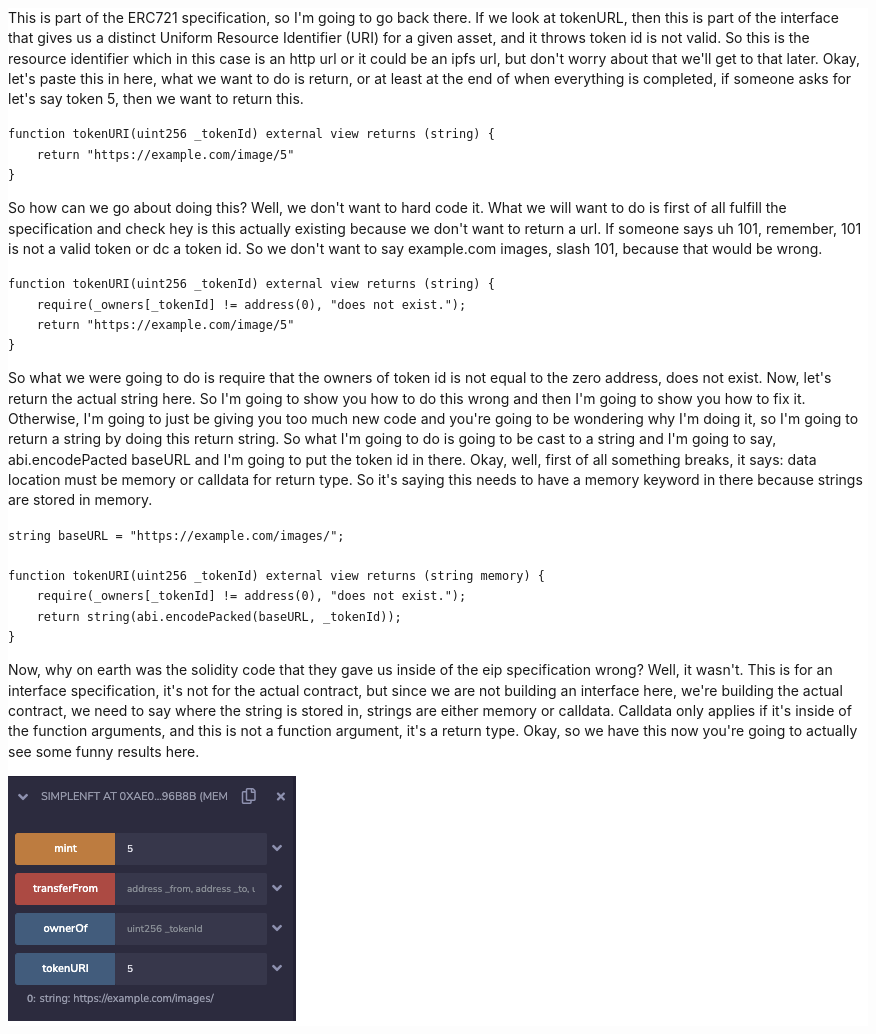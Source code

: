 This is part of the ERC721 specification, so I'm going to go back there. If we look at tokenURL, then this is part of the interface that gives us a distinct Uniform Resource Identifier (URI) for a given asset, and it throws token id is not valid. So this is the resource identifier which in this case is an http url or it could be an ipfs url, but don't worry about that we'll get to that later. Okay, let's paste this in here, what we want to do is return, or at least at the end of when everything is completed, if someone asks for let's say token 5, then we want to return this.

```solidity
function tokenURI(uint256 _tokenId) external view returns (string) {
	return "https://example.com/image/5"
}
```

So how can we go about doing this? Well, we don't want to hard code it. What we will want to do is first of all fulfill the specification and check hey is this actually existing because we don't want to return a url. If someone says uh 101, remember, 101 is not a valid token or dc a token id. So we don't want to say example.com images, slash 101, because that would be wrong.

```solidity
function tokenURI(uint256 _tokenId) external view returns (string) {
	require(_owners[_tokenId] != address(0), "does not exist.");
	return "https://example.com/image/5"
}
```

So what we were going to do is require that the owners of token id is not equal to the zero address, does not exist. Now, let's return the actual string here. So I'm going to show you how to do this wrong and then I'm going to show you how to fix it. Otherwise, I'm going to just be giving you too much new code and you're going to be wondering why I'm doing it, so I'm going to return a string by doing this return string. So what I'm going to do is going to be cast to a string and I'm going to say, abi.encodePacted baseURL and I'm going to put the token id in there. Okay, well, first of all something breaks, it says: data location must be memory or calldata for return type. So it's saying this needs to have a memory keyword in there because strings are stored in memory.

```solidity
string baseURL = "https://example.com/images/";

function tokenURI(uint256 _tokenId) external view returns (string memory) {
	require(_owners[_tokenId] != address(0), "does not exist.");
	return string(abi.encodePacked(baseURL, _tokenId));
}
```

Now, why on earth was the solidity code that they gave us inside of the eip specification wrong? Well, it wasn't. This is for an interface specification, it's not for the actual contract, but since we are not building an interface here, we're building the actual contract, we need to say where the string is stored in, strings are either memory or calldata. Calldata only applies if it's inside of the function arguments, and this is not a function argument, it's a return type. Okay, so we have this now you're going to actually see some funny results here.

![](mixfail.png)
